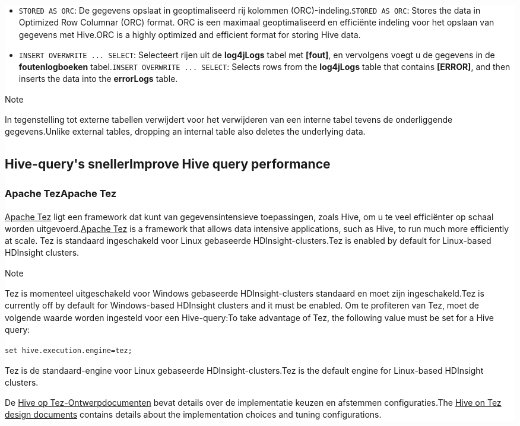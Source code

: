 * <span data-ttu-id="ebbad-222">`STORED AS ORC`: De gegevens opslaat in geoptimaliseerd rij kolommen (ORC)-indeling.</span><span class="sxs-lookup"><span data-stu-id="ebbad-222">`STORED AS ORC`: Stores the data in Optimized Row Columnar (ORC) format.</span></span> <span data-ttu-id="ebbad-223">ORC is een maximaal geoptimaliseerd en efficiënte indeling voor het opslaan van gegevens met Hive.</span><span class="sxs-lookup"><span data-stu-id="ebbad-223">ORC is a highly optimized and efficient format for storing Hive data.</span></span>

* <span data-ttu-id="ebbad-224">`INSERT OVERWRITE ... SELECT`: Selecteert rijen uit de **log4jLogs** tabel met **[fout]**, en vervolgens voegt u de gegevens in de **foutenlogboeken** tabel.</span><span class="sxs-lookup"><span data-stu-id="ebbad-224">`INSERT OVERWRITE ... SELECT`: Selects rows from the **log4jLogs** table that contains **[ERROR]**, and then inserts the data into the **errorLogs** table.</span></span>

> [!NOTE]
> <span data-ttu-id="ebbad-225">In tegenstelling tot externe tabellen verwijdert voor het verwijderen van een interne tabel tevens de onderliggende gegevens.</span><span class="sxs-lookup"><span data-stu-id="ebbad-225">Unlike external tables, dropping an internal table also deletes the underlying data.</span></span>

## <a name="improve-hive-query-performance"></a><span data-ttu-id="ebbad-226">Hive-query's sneller</span><span class="sxs-lookup"><span data-stu-id="ebbad-226">Improve Hive query performance</span></span>

### <span data-ttu-id="ebbad-227"><a id="usetez"></a>Apache Tez</span><span class="sxs-lookup"><span data-stu-id="ebbad-227"><a id="usetez"></a>Apache Tez</span></span>

<span data-ttu-id="ebbad-228">[Apache Tez](http://tez.apache.org) ligt een framework dat kunt van gegevensintensieve toepassingen, zoals Hive, om u te veel efficiënter op schaal worden uitgevoerd.</span><span class="sxs-lookup"><span data-stu-id="ebbad-228">[Apache Tez](http://tez.apache.org) is a framework that allows data intensive applications, such as Hive, to run much more efficiently at scale.</span></span> <span data-ttu-id="ebbad-229">Tez is standaard ingeschakeld voor Linux gebaseerde HDInsight-clusters.</span><span class="sxs-lookup"><span data-stu-id="ebbad-229">Tez is enabled by default for Linux-based HDInsight clusters.</span></span>

> [!NOTE]
> <span data-ttu-id="ebbad-230">Tez is momenteel uitgeschakeld voor Windows gebaseerde HDInsight-clusters standaard en moet zijn ingeschakeld.</span><span class="sxs-lookup"><span data-stu-id="ebbad-230">Tez is currently off by default for Windows-based HDInsight clusters and it must be enabled.</span></span> <span data-ttu-id="ebbad-231">Om te profiteren van Tez, moet de volgende waarde worden ingesteld voor een Hive-query:</span><span class="sxs-lookup"><span data-stu-id="ebbad-231">To take advantage of Tez, the following value must be set for a Hive query:</span></span>
>
> `set hive.execution.engine=tez;`
>
> <span data-ttu-id="ebbad-232">Tez is de standaard-engine voor Linux gebaseerde HDInsight-clusters.</span><span class="sxs-lookup"><span data-stu-id="ebbad-232">Tez is the default engine for Linux-based HDInsight clusters.</span></span>

<span data-ttu-id="ebbad-233">De [Hive op Tez-Ontwerpdocumenten](https://cwiki.apache.org/confluence/display/Hive/Hive+on+Tez) bevat details over de implementatie keuzen en afstemmen configuraties.</span><span class="sxs-lookup"><span data-stu-id="ebbad-233">The [Hive on Tez design documents](https://cwiki.apache.org/confluence/display/Hive/Hive+on+Tez) contains details about the implementation choices and tuning configurations.</span></span>


[hdinsight-sdk-documentation]: http://msdnstage.redmond.corp.microsoft.com/library/dn479185.aspx
[azure-purchase-options]: http://azure.microsoft.com/pricing/purchase-options/
[azure-member-offers]: http://azure.microsoft.com/pricing/member-offers/
[azure-free-trial]: http://azure.microsoft.com/pricing/free-trial/
[apache-tez]: http://tez.apache.org
[apache-hive]: http://hive.apache.org/
[apache-log4j]: http://en.wikipedia.org/wiki/Log4j
[hive-on-tez-wiki]: https://cwiki.apache.org/confluence/display/Hive/Hive+on+Tez
[import-to-excel]: http://azure.microsoft.com/documentation/articles/hdinsight-connect-excel-power-query/
[hivetask]: http://msdn.microsoft.com/library/mt146771(v=sql.120).aspx
[connectionmanager]: http://msdn.microsoft.com/library/mt146773(v=sql.120).aspx
[ssispack]: http://msdn.microsoft.com/library/mt146770(v=sql.120).aspx
[hdinsight-use-pig]: hdinsight-use-pig.md
[hdinsight-use-oozie]: hdinsight-use-oozie.md
[hdinsight-analyze-flight-data]: hdinsight-analyze-flight-delay-data.md
[hdinsight-use-mapreduce]: hdinsight-use-mapreduce.md
[hdinsight-storage]: hdinsight-hadoop-use-blob-storage.md
[hdinsight-provision]: hdinsight-hadoop-provision-linux-clusters.md
[hdinsight-submit-jobs]: hdinsight-submit-hadoop-jobs-programmatically.md
[hdinsight-upload-data]: hdinsight-upload-data.md
[Powershell-install-configure]: /powershell/azureps-cmdlets-docs
[powershell-here-strings]: http://technet.microsoft.com/library/ee692792.aspx
[cindygross-hive-tables]: http://blogs.msdn.com/b/cindygross/archive/2013/02/06/hdinsight-hive-internal-and-external-tables-intro.aspx